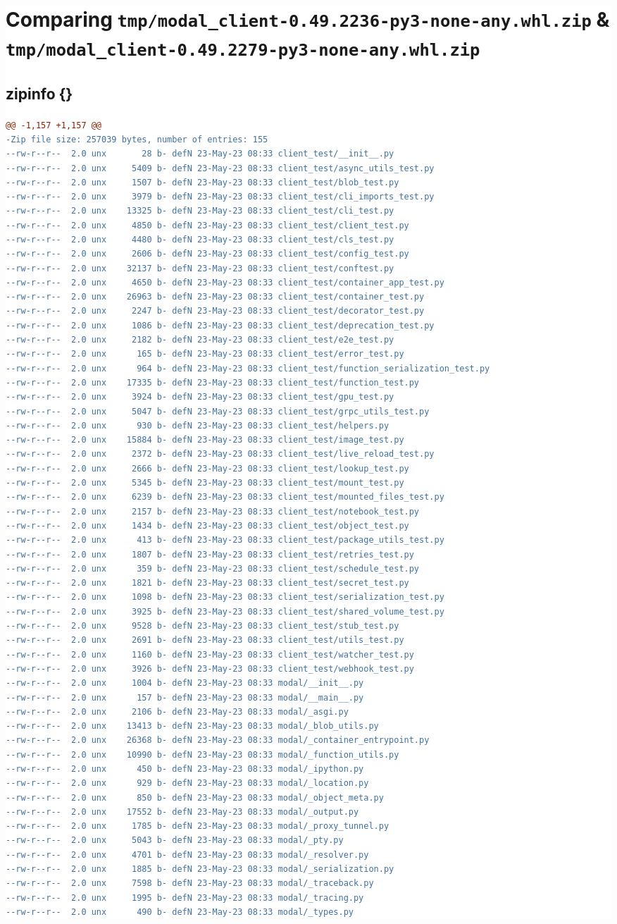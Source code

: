 # Comparing `tmp/modal_client-0.49.2236-py3-none-any.whl.zip` & `tmp/modal_client-0.49.2279-py3-none-any.whl.zip`

## zipinfo {}

```diff
@@ -1,157 +1,157 @@
-Zip file size: 257039 bytes, number of entries: 155
--rw-r--r--  2.0 unx       28 b- defN 23-May-23 08:33 client_test/__init__.py
--rw-r--r--  2.0 unx     5409 b- defN 23-May-23 08:33 client_test/async_utils_test.py
--rw-r--r--  2.0 unx     1507 b- defN 23-May-23 08:33 client_test/blob_test.py
--rw-r--r--  2.0 unx     3979 b- defN 23-May-23 08:33 client_test/cli_imports_test.py
--rw-r--r--  2.0 unx    13325 b- defN 23-May-23 08:33 client_test/cli_test.py
--rw-r--r--  2.0 unx     4850 b- defN 23-May-23 08:33 client_test/client_test.py
--rw-r--r--  2.0 unx     4480 b- defN 23-May-23 08:33 client_test/cls_test.py
--rw-r--r--  2.0 unx     2606 b- defN 23-May-23 08:33 client_test/config_test.py
--rw-r--r--  2.0 unx    32137 b- defN 23-May-23 08:33 client_test/conftest.py
--rw-r--r--  2.0 unx     4650 b- defN 23-May-23 08:33 client_test/container_app_test.py
--rw-r--r--  2.0 unx    26963 b- defN 23-May-23 08:33 client_test/container_test.py
--rw-r--r--  2.0 unx     2247 b- defN 23-May-23 08:33 client_test/decorator_test.py
--rw-r--r--  2.0 unx     1086 b- defN 23-May-23 08:33 client_test/deprecation_test.py
--rw-r--r--  2.0 unx     2182 b- defN 23-May-23 08:33 client_test/e2e_test.py
--rw-r--r--  2.0 unx      165 b- defN 23-May-23 08:33 client_test/error_test.py
--rw-r--r--  2.0 unx      964 b- defN 23-May-23 08:33 client_test/function_serialization_test.py
--rw-r--r--  2.0 unx    17335 b- defN 23-May-23 08:33 client_test/function_test.py
--rw-r--r--  2.0 unx     3924 b- defN 23-May-23 08:33 client_test/gpu_test.py
--rw-r--r--  2.0 unx     5047 b- defN 23-May-23 08:33 client_test/grpc_utils_test.py
--rw-r--r--  2.0 unx      930 b- defN 23-May-23 08:33 client_test/helpers.py
--rw-r--r--  2.0 unx    15884 b- defN 23-May-23 08:33 client_test/image_test.py
--rw-r--r--  2.0 unx     2372 b- defN 23-May-23 08:33 client_test/live_reload_test.py
--rw-r--r--  2.0 unx     2666 b- defN 23-May-23 08:33 client_test/lookup_test.py
--rw-r--r--  2.0 unx     5345 b- defN 23-May-23 08:33 client_test/mount_test.py
--rw-r--r--  2.0 unx     6239 b- defN 23-May-23 08:33 client_test/mounted_files_test.py
--rw-r--r--  2.0 unx     2157 b- defN 23-May-23 08:33 client_test/notebook_test.py
--rw-r--r--  2.0 unx     1434 b- defN 23-May-23 08:33 client_test/object_test.py
--rw-r--r--  2.0 unx      413 b- defN 23-May-23 08:33 client_test/package_utils_test.py
--rw-r--r--  2.0 unx     1807 b- defN 23-May-23 08:33 client_test/retries_test.py
--rw-r--r--  2.0 unx      359 b- defN 23-May-23 08:33 client_test/schedule_test.py
--rw-r--r--  2.0 unx     1821 b- defN 23-May-23 08:33 client_test/secret_test.py
--rw-r--r--  2.0 unx     1098 b- defN 23-May-23 08:33 client_test/serialization_test.py
--rw-r--r--  2.0 unx     3925 b- defN 23-May-23 08:33 client_test/shared_volume_test.py
--rw-r--r--  2.0 unx     9528 b- defN 23-May-23 08:33 client_test/stub_test.py
--rw-r--r--  2.0 unx     2691 b- defN 23-May-23 08:33 client_test/utils_test.py
--rw-r--r--  2.0 unx     1160 b- defN 23-May-23 08:33 client_test/watcher_test.py
--rw-r--r--  2.0 unx     3926 b- defN 23-May-23 08:33 client_test/webhook_test.py
--rw-r--r--  2.0 unx     1004 b- defN 23-May-23 08:33 modal/__init__.py
--rw-r--r--  2.0 unx      157 b- defN 23-May-23 08:33 modal/__main__.py
--rw-r--r--  2.0 unx     2106 b- defN 23-May-23 08:33 modal/_asgi.py
--rw-r--r--  2.0 unx    13413 b- defN 23-May-23 08:33 modal/_blob_utils.py
--rw-r--r--  2.0 unx    26368 b- defN 23-May-23 08:33 modal/_container_entrypoint.py
--rw-r--r--  2.0 unx    10990 b- defN 23-May-23 08:33 modal/_function_utils.py
--rw-r--r--  2.0 unx      450 b- defN 23-May-23 08:33 modal/_ipython.py
--rw-r--r--  2.0 unx      929 b- defN 23-May-23 08:33 modal/_location.py
--rw-r--r--  2.0 unx      850 b- defN 23-May-23 08:33 modal/_object_meta.py
--rw-r--r--  2.0 unx    17552 b- defN 23-May-23 08:33 modal/_output.py
--rw-r--r--  2.0 unx     1785 b- defN 23-May-23 08:33 modal/_proxy_tunnel.py
--rw-r--r--  2.0 unx     5043 b- defN 23-May-23 08:33 modal/_pty.py
--rw-r--r--  2.0 unx     4701 b- defN 23-May-23 08:33 modal/_resolver.py
--rw-r--r--  2.0 unx     1885 b- defN 23-May-23 08:33 modal/_serialization.py
--rw-r--r--  2.0 unx     7598 b- defN 23-May-23 08:33 modal/_traceback.py
--rw-r--r--  2.0 unx     1995 b- defN 23-May-23 08:33 modal/_tracing.py
--rw-r--r--  2.0 unx      490 b- defN 23-May-23 08:33 modal/_types.py
```